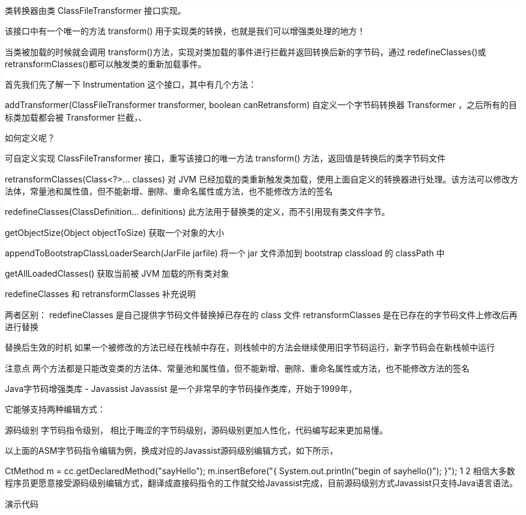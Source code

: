 类转换器由类 ClassFileTransformer 接口实现。

该接口中有一个唯一的方法 transform() 用于实现类的转换，也就是我们可以增强类处理的地方！

当类被加载的时候就会调用 transform()方法，实现对类加载的事件进行拦截并返回转换后新的字节码，通过 redefineClasses()或retransformClasses()都可以触发类的重新加载事件。

首先我们先了解一下 Instrumentation 这个接口，其中有几个方法：

addTransformer(ClassFileTransformer transformer, boolean canRetransform)
自定义一个字节码转换器 Transformer ，之后所有的目标类加载都会被 Transformer 拦截，、

如何定义呢？

可自定义实现 ClassFileTransformer 接口，重写该接口的唯一方法 transform() 方法，返回值是转换后的类字节码文件

retransformClasses(Class<?>... classes)
对 JVM 已经加载的类重新触发类加载，使用上面自定义的转换器进行处理。该方法可以修改方法体，常量池和属性值，但不能新增、删除、重命名属性或方法，也不能修改方法的签名

redefineClasses(ClassDefinition... definitions)
此方法用于替换类的定义，而不引用现有类文件字节。

getObjectSize(Object objectToSize)
获取一个对象的大小

appendToBootstrapClassLoaderSearch(JarFile jarfile)
将一个 jar 文件添加到 bootstrap classload 的 classPath 中

getAllLoadedClasses()
获取当前被 JVM 加载的所有类对象

redefineClasses 和 retransformClasses 补充说明

两者区别：
redefineClasses 是自己提供字节码文件替换掉已存在的 class 文件
retransformClasses 是在已存在的字节码文件上修改后再进行替换

替换后生效的时机
如果一个被修改的方法已经在栈帧中存在，则栈帧中的方法会继续使用旧字节码运行，新字节码会在新栈帧中运行

注意点
两个方法都是只能改变类的方法体、常量池和属性值，但不能新增、删除、重命名属性或方法，也不能修改方法的签名

Java字节码增强类库 - Javassist
Javassist 是一个非常早的字节码操作类库，开始于1999年，

它能够支持两种编辑方式：

源码级别
字节码指令级别，
相比于晦涩的字节码级别，源码级别更加人性化，代码编写起来更加易懂。

以上面的ASM字节码指令编辑为例，换成对应的Javassist源码级别编辑方式，如下所示，

CtMethod m = cc.getDeclaredMethod("sayHello");
m.insertBefore("{ System.out.println(\"begin of sayhello()\"); }");
1
2
相信大多数程序员更愿意接受源码级别编辑方式，翻译成直接码指令的工作就交给Javassist完成，目前源码级别方式Javassist只支持Java语言语法。

演示代码
